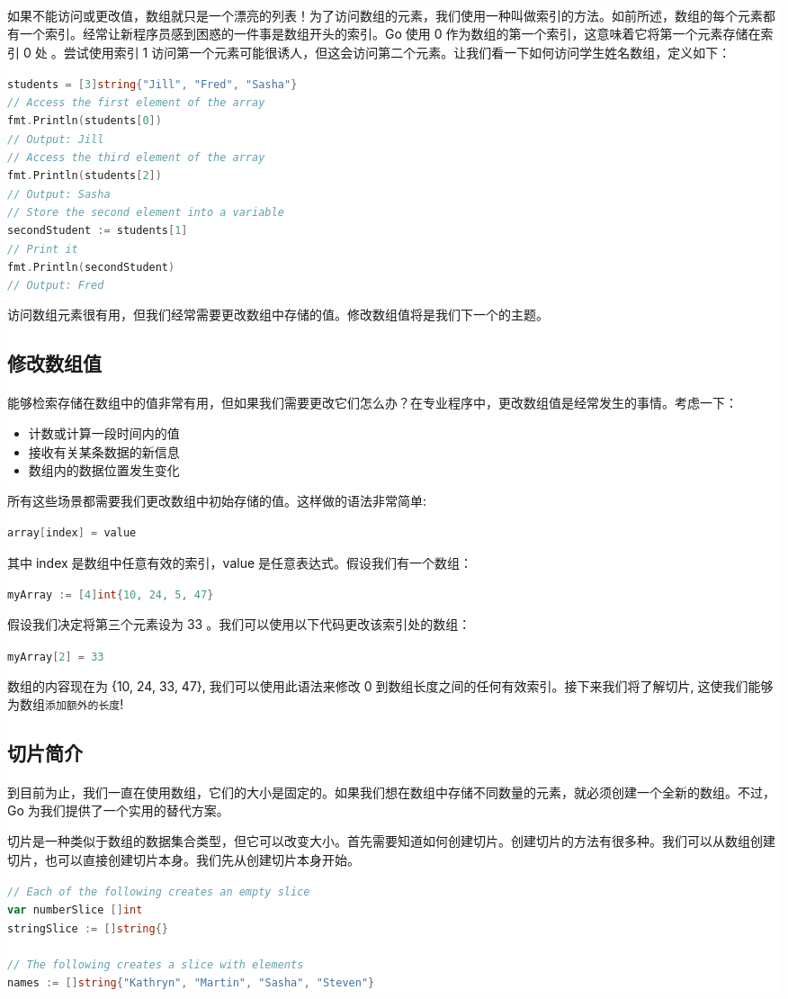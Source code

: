 如果不能访问或更改值，数组就只是一个漂亮的列表！为了访问数组的元素，我们使用一种叫做索引的方法。如前所述，数组的每个元素都有一个索引。经常让新程序员感到困惑的一件事是数组开头的索引。Go 使用 0 作为数组的第一个索引，这意味着它将第一个元素存储在索引 0 处 。尝试使用索引 1 访问第一个元素可能很诱人，但这会访问第二个元素。让我们看一下如何访问学生姓名数组，定义如下：

```go
students = [3]string{"Jill", "Fred", "Sasha"}
// Access the first element of the array
fmt.Println(students[0])
// Output: Jill
// Access the third element of the array
fmt.Println(students[2])
// Output: Sasha
// Store the second element into a variable
secondStudent := students[1]
// Print it
fmt.Println(secondStudent)
// Output: Fred
```

访问数组元素很有用，但我们经常需要更改数组中存储的值。修改数组值将是我们下一个的主题。

## 修改数组值

能够检索存储在数组中的值非常有用，但如果我们需要更改它们怎么办？在专业程序中，更改数组值是经常发生的事情。考虑一下：

- 计数或计算一段时间内的值
- 接收有关某条数据的新信息
- 数组内的数据位置发生变化

所有这些场景都需要我们更改数组中初始存储的值。这样做的语法非常简单:

```go
array[index] = value
```

其中 index 是数组中任意有效的索引，value 是任意表达式。假设我们有一个数组：

```go
myArray := [4]int{10, 24, 5, 47}
```

假设我们决定将第三个元素设为 33 。我们可以使用以下代码更改该索引处的数组：

```go
myArray[2] = 33
```

数组的内容现在为 {10, 24, 33, 47}, 我们可以使用此语法来修改 0 到数组长度之间的任何有效索引。接下来我们将了解切片, 这使我们能够为数组`添加额外的长度`!

## 切片简介

到目前为止，我们一直在使用数组，它们的大小是固定的。如果我们想在数组中存储不同数量的元素，就必须创建一个全新的数组。不过，Go 为我们提供了一个实用的替代方案。

切片是一种类似于数组的数据集合类型，但它可以改变大小。首先需要知道如何创建切片。创建切片的方法有很多种。我们可以从数组创建切片，也可以直接创建切片本身。我们先从创建切片本身开始。

```go
// Each of the following creates an empty slice
var numberSlice []int
stringSlice := []string{}

// The following creates a slice with elements
names := []string{"Kathryn", "Martin", "Sasha", "Steven"}
```
